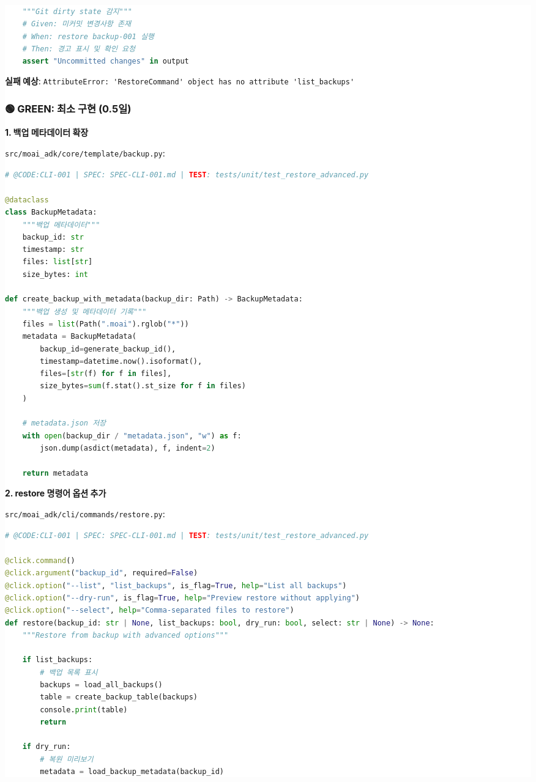 ```python
    """Git dirty state 감지"""
    # Given: 미커밋 변경사항 존재
    # When: restore backup-001 실행
    # Then: 경고 표시 및 확인 요청
    assert "Uncommitted changes" in output
```

**실패 예상**: `AttributeError: 'RestoreCommand' object has no attribute 'list_backups'`

### 🟢 GREEN: 최소 구현 (0.5일)

**1. 백업 메타데이터 확장**

`src/moai_adk/core/template/backup.py`:
```python
# @CODE:CLI-001 | SPEC: SPEC-CLI-001.md | TEST: tests/unit/test_restore_advanced.py

@dataclass
class BackupMetadata:
    """백업 메타데이터"""
    backup_id: str
    timestamp: str
    files: list[str]
    size_bytes: int

def create_backup_with_metadata(backup_dir: Path) -> BackupMetadata:
    """백업 생성 및 메타데이터 기록"""
    files = list(Path(".moai").rglob("*"))
    metadata = BackupMetadata(
        backup_id=generate_backup_id(),
        timestamp=datetime.now().isoformat(),
        files=[str(f) for f in files],
        size_bytes=sum(f.stat().st_size for f in files)
    )

    # metadata.json 저장
    with open(backup_dir / "metadata.json", "w") as f:
        json.dump(asdict(metadata), f, indent=2)

    return metadata
```

**2. restore 명령어 옵션 추가**

`src/moai_adk/cli/commands/restore.py`:
```python
# @CODE:CLI-001 | SPEC: SPEC-CLI-001.md | TEST: tests/unit/test_restore_advanced.py

@click.command()
@click.argument("backup_id", required=False)
@click.option("--list", "list_backups", is_flag=True, help="List all backups")
@click.option("--dry-run", is_flag=True, help="Preview restore without applying")
@click.option("--select", help="Comma-separated files to restore")
def restore(backup_id: str | None, list_backups: bool, dry_run: bool, select: str | None) -> None:
    """Restore from backup with advanced options"""

    if list_backups:
        # 백업 목록 표시
        backups = load_all_backups()
        table = create_backup_table(backups)
        console.print(table)
        return

    if dry_run:
        # 복원 미리보기
        metadata = load_backup_metadata(backup_id)
```